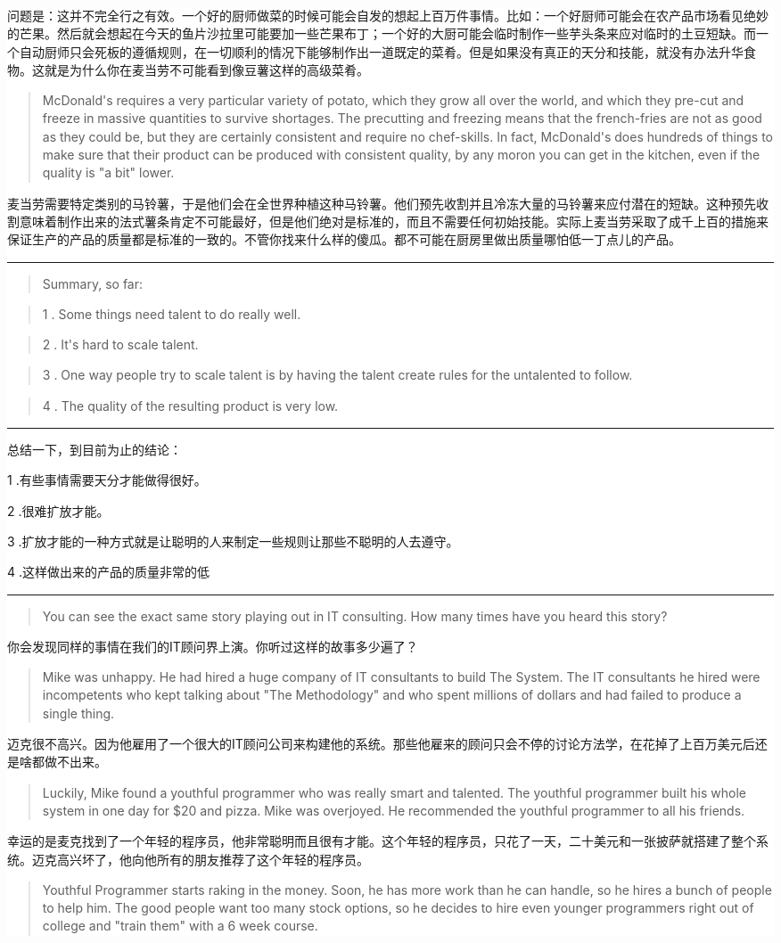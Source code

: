 问题是：这并不完全行之有效。一个好的厨师做菜的时候可能会自发的想起上百万件事情。比如：一个好厨师可能会在农产品市场看见绝妙的芒果。然后就会想起在今天的鱼片沙拉里可能要加一些芒果布丁；一个好的大厨可能会临时制作一些芋头条来应对临时的土豆短缺。而一个自动厨师只会死板的遵循规则，在一切顺利的情况下能够制作出一道既定的菜肴。但是如果没有真正的天分和技能，就没有办法升华食物。这就是为什么你在麦当劳不可能看到像豆薯这样的高级菜肴。


>McDonald's requires a very particular variety of potato, which they grow all over the world, and which they pre-cut and freeze in massive quantities to survive shortages. The precutting and freezing means that the french-fries are not as good as they could be, but they are certainly consistent and require no chef-skills. In fact, McDonald's does hundreds of things to make sure that their product can be produced with consistent quality, by any moron you can get in the kitchen, even if the quality is "a bit" lower.

麦当劳需要特定类别的马铃薯，于是他们会在全世界种植这种马铃薯。他们预先收割并且冷冻大量的马铃薯来应付潜在的短缺。这种预先收割意味着制作出来的法式薯条肯定不可能最好，但是他们绝对是标准的，而且不需要任何初始技能。实际上麦当劳采取了成千上百的措施来保证生产的产品的质量都是标准的一致的。不管你找来什么样的傻瓜。都不可能在厨房里做出质量哪怕低一丁点儿的产品。

---

>Summary, so far:

>  1 .	Some things need talent to do really well.

>  2 .	It's hard to scale talent.

>  3 .	One way people try to scale talent is by having the talent create rules for the untalented to follow.

>  4 .	The quality of the resulting product is very low.

---

总结一下，到目前为止的结论：

  1 .有些事情需要天分才能做得很好。

  2 .很难扩放才能。

  3 .扩放才能的一种方式就是让聪明的人来制定一些规则让那些不聪明的人去遵守。

  4 .这样做出来的产品的质量非常的低

---

>You can see the exact same story playing out in IT consulting. How many times have you heard this story?

你会发现同样的事情在我们的IT顾问界上演。你听过这样的故事多少遍了？


>Mike was unhappy. He had hired a huge company of IT consultants to build The System. The IT consultants he hired were incompetents who kept talking about "The Methodology" and who spent millions of dollars and had failed to produce a single thing.

迈克很不高兴。因为他雇用了一个很大的IT顾问公司来构建他的系统。那些他雇来的顾问只会不停的讨论方法学，在花掉了上百万美元后还是啥都做不出来。

>Luckily, Mike found a youthful programmer who was really smart and talented. The youthful programmer built his whole system in one day for $20 and pizza. Mike was overjoyed. He recommended the youthful programmer to all his friends.

幸运的是麦克找到了一个年轻的程序员，他非常聪明而且很有才能。这个年轻的程序员，只花了一天，二十美元和一张披萨就搭建了整个系统。迈克高兴坏了，他向他所有的朋友推荐了这个年轻的程序员。

>Youthful Programmer starts raking in the money. Soon, he has more work than he can handle, so he hires a bunch of people to help him. The good people want too many stock options, so he decides to hire even younger programmers right out of college and "train them" with a 6 week course.
